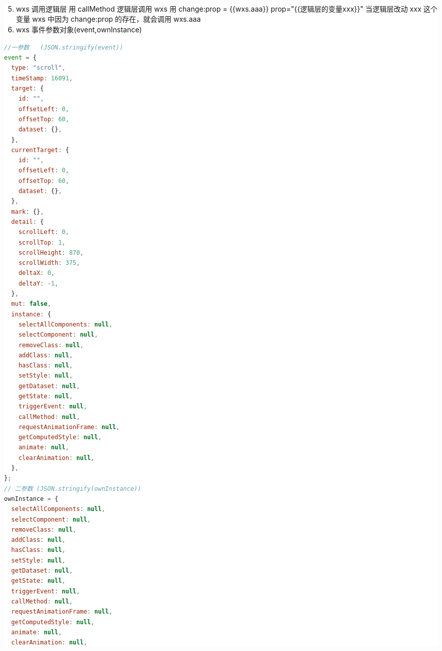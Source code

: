 5. wxs 调用逻辑层 用 callMethod 逻辑层调用 wxs 用 change:prop = {{wxs.aaa}} prop="{{逻辑层的变量xxx}}" 当逻辑层改动 xxx 这个变量 wxs 中因为 change:prop 的存在，就会调用 wxs.aaa
6. wxs 事件参数对象(event,ownInstance)

```js
//一参数   (JSON.stringify(event))
event = {
  type: "scroll",
  timeStamp: 16091,
  target: {
    id: "",
    offsetLeft: 0,
    offsetTop: 60,
    dataset: {},
  },
  currentTarget: {
    id: "",
    offsetLeft: 0,
    offsetTop: 60,
    dataset: {},
  },
  mark: {},
  detail: {
    scrollLeft: 0,
    scrollTop: 1,
    scrollHeight: 870,
    scrollWidth: 375,
    deltaX: 0,
    deltaY: -1,
  },
  mut: false,
  instance: {
    selectAllComponents: null,
    selectComponent: null,
    removeClass: null,
    addClass: null,
    hasClass: null,
    setStyle: null,
    getDataset: null,
    getState: null,
    triggerEvent: null,
    callMethod: null,
    requestAnimationFrame: null,
    getComputedStyle: null,
    animate: null,
    clearAnimation: null,
  },
};
// 二参数 (JSON.stringify(ownInstance))
ownInstance = {
  selectAllComponents: null,
  selectComponent: null,
  removeClass: null,
  addClass: null,
  hasClass: null,
  setStyle: null,
  getDataset: null,
  getState: null,
  triggerEvent: null,
  callMethod: null,
  requestAnimationFrame: null,
  getComputedStyle: null,
  animate: null,
  clearAnimation: null,
```